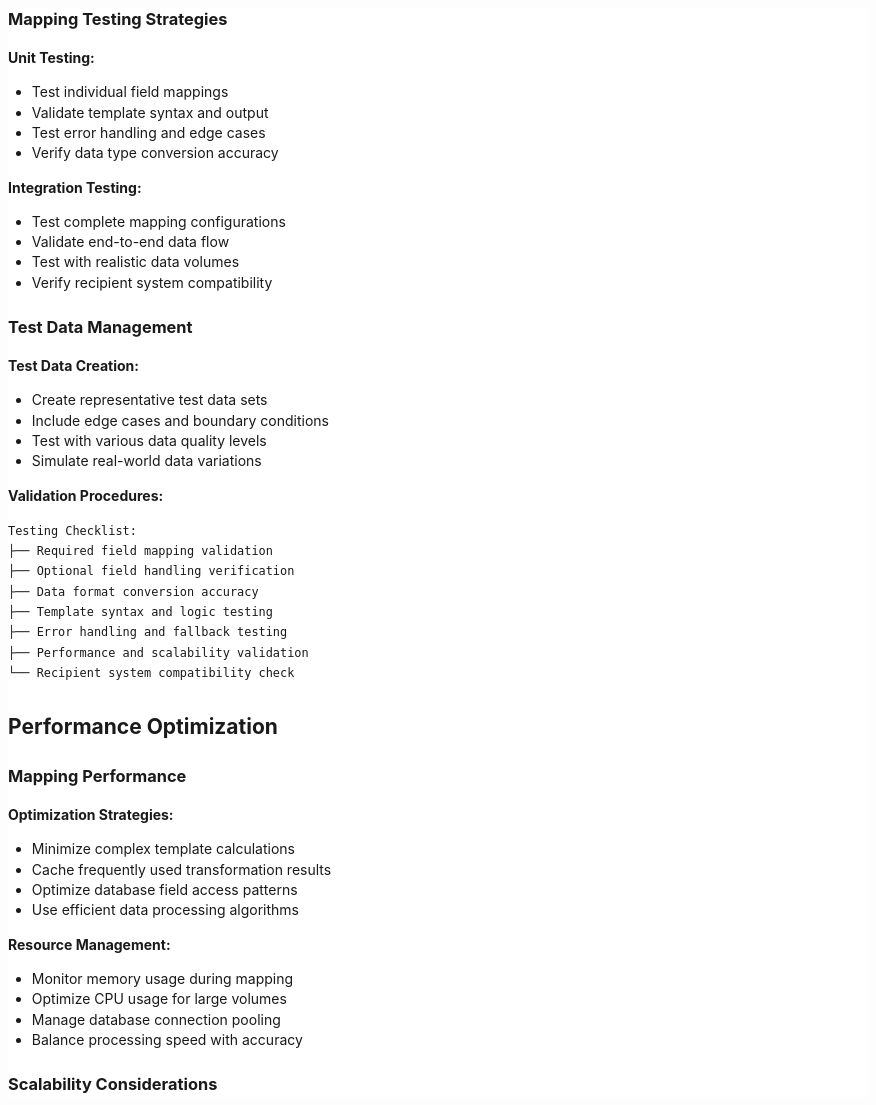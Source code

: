 ### Mapping Testing Strategies

**Unit Testing:**
- Test individual field mappings
- Validate template syntax and output
- Test error handling and edge cases
- Verify data type conversion accuracy

**Integration Testing:**
- Test complete mapping configurations
- Validate end-to-end data flow
- Test with realistic data volumes
- Verify recipient system compatibility

### Test Data Management

**Test Data Creation:**
- Create representative test data sets
- Include edge cases and boundary conditions
- Test with various data quality levels
- Simulate real-world data variations

**Validation Procedures:**
```
Testing Checklist:
├── Required field mapping validation
├── Optional field handling verification
├── Data format conversion accuracy
├── Template syntax and logic testing
├── Error handling and fallback testing
├── Performance and scalability validation
└── Recipient system compatibility check
```

## Performance Optimization

### Mapping Performance

**Optimization Strategies:**
- Minimize complex template calculations
- Cache frequently used transformation results
- Optimize database field access patterns
- Use efficient data processing algorithms

**Resource Management:**
- Monitor memory usage during mapping
- Optimize CPU usage for large volumes
- Manage database connection pooling
- Balance processing speed with accuracy

### Scalability Considerations
